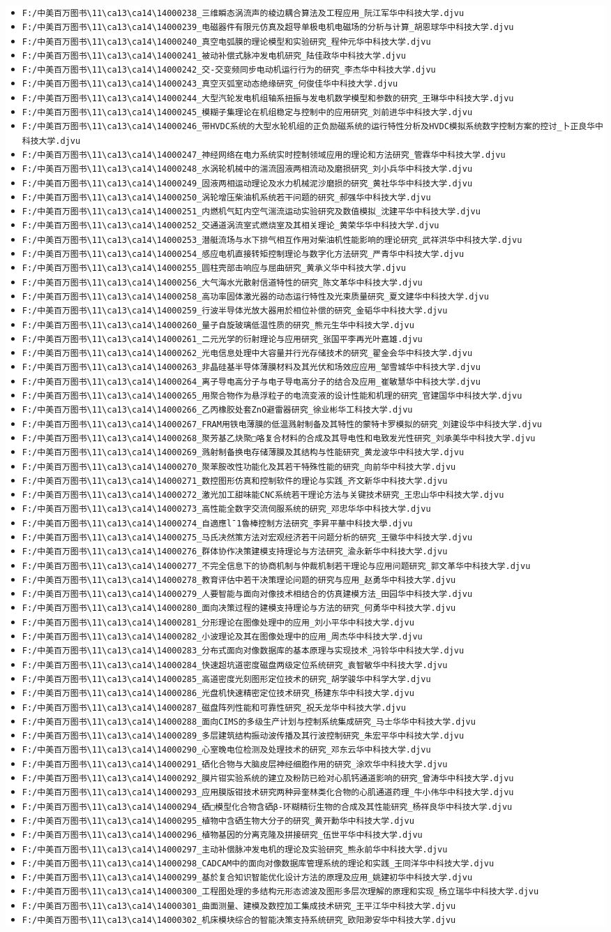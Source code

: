 - `F:/中美百万图书\11\ca13\ca14\14000238_三维瞬态涡流声的棱边耦合算法及工程应用_阮江军华中科技大学.djvu`
- `F:/中美百万图书\11\ca13\ca14\14000239_电磁器件有限元仿真及超导单极电机电磁场的分析与计算_胡恩球华中科技大学.djvu`
- `F:/中美百万图书\11\ca13\ca14\14000240_真空电弧膜的理论模型和实验研究_程仲元华中科技大学.djvu`
- `F:/中美百万图书\11\ca13\ca14\14000241_被动补偿式脉冲发电机研究_陆佳政华中科技大学.djvu`
- `F:/中美百万图书\11\ca13\ca14\14000242_交-交变频同步电动机运行行为的研究_李杰华中科技大学.djvu`
- `F:/中美百万图书\11\ca13\ca14\14000243_真空灭弧室动态绝缘研究_何俊佳华中科技大学.djvu`
- `F:/中美百万图书\11\ca13\ca14\14000244_大型汽轮发电机组轴系扭振与发电机数学模型和参数的研究_王琳华中科技大学.djvu`
- `F:/中美百万图书\11\ca13\ca14\14000245_模糊子集理论在机组稳定与控制中的应用研究_刘前进华中科技大学.djvu`
- `F:/中美百万图书\11\ca13\ca14\14000246_带HVDC系统的大型水轮机组的正负励磁系统的运行特性分析及HVDC模拟系统数字控制方案的控讨_卜正良华中科技大学.djvu`
- `F:/中美百万图书\11\ca13\ca14\14000247_神经网络在电力系统实时控制领域应用的理论和方法研究_管霖华中科技大学.djvu`
- `F:/中美百万图书\11\ca13\ca14\14000248_水涡轮机械中的湍流固液两相流动及磨损研究_刘小兵华中科技大学.djvu`
- `F:/中美百万图书\11\ca13\ca14\14000249_固液两相运动理论及水力机械泥沙磨损的研究_黄社华华中科技大学.djvu`
- `F:/中美百万图书\11\ca13\ca14\14000250_涡轮增压柴油机系统若干问题的研究_郝强华中科技大学.djvu`
- `F:/中美百万图书\11\ca13\ca14\14000251_内燃机气缸内空气湍流运动实验研究及数值模拟_沈建平华中科技大学.djvu`
- `F:/中美百万图书\11\ca13\ca14\14000252_交通道涡流室式燃烧室及其相关理论_黄荣华华中科技大学.djvu`
- `F:/中美百万图书\11\ca13\ca14\14000253_潜艇流场与水下排气相互作用对柴油机性能影响的理论研究_武祥洪华中科技大学.djvu`
- `F:/中美百万图书\11\ca13\ca14\14000254_感应电机直接转矩控制理论与数字化方法研究_严青华中科技大学.djvu`
- `F:/中美百万图书\11\ca13\ca14\14000255_圆柱壳部击响应与屈曲研究_黄承义华中科技大学.djvu`
- `F:/中美百万图书\11\ca13\ca14\14000256_大气海水光散射信道特性的研究_陈文革华中科技大学.djvu`
- `F:/中美百万图书\11\ca13\ca14\14000258_高功率固体激光器的动态运行特性及光束质量研究_夏文建华中科技大学.djvu`
- `F:/中美百万图书\11\ca13\ca14\14000259_行波半导体光放大器用於相位补偿的研究_金韬华中科技大学.djvu`
- `F:/中美百万图书\11\ca13\ca14\14000260_量子自旋玻璃低温性质的研究_熊元生华中科技大学.djvu`
- `F:/中美百万图书\11\ca13\ca14\14000261_二元光学的衍射理论与应用研究_张国平李再光叶嘉雄.djvu`
- `F:/中美百万图书\11\ca13\ca14\14000262_光电信息处理中大容量并行光存储技术的研究_翟金会华中科技大学.djvu`
- `F:/中美百万图书\11\ca13\ca14\14000263_非晶硅基半导体薄膜材料及其光伏和场效应应用_邹雪城华中科技大学.djvu`
- `F:/中美百万图书\11\ca13\ca14\14000264_离子导电高分子与电子导电高分子的结合及应用_崔敏慧华中科技大学.djvu`
- `F:/中美百万图书\11\ca13\ca14\14000265_用聚合物作为悬浮粒子的电流变液的设计性能和机理的研究_官建国华中科技大学.djvu`
- `F:/中美百万图书\11\ca13\ca14\14000266_乙丙橡胶处套ZnO避雷器研究_徐业彬华工科技大学.djvu`
- `F:/中美百万图书\11\ca13\ca14\14000267_FRAM用铁电薄膜的低温溅射制备及其特性的蒙特卡罗模拟的研究_刘建设华中科技大学.djvu`
- `F:/中美百万图书\11\ca13\ca14\14000268_聚芳基乙炔聚□咯复合材料的合成及其导电性和电致发光性研究_刘承美华中科技大学.djvu`
- `F:/中美百万图书\11\ca13\ca14\14000269_溅射制备换电存储薄膜及其结构与性能研究_黄龙波华中科技大学.djvu`
- `F:/中美百万图书\11\ca13\ca14\14000270_聚苯胺改性功能化及其若干特殊性能的研究_向前华中科技大学.djvu`
- `F:/中美百万图书\11\ca13\ca14\14000271_数控图形仿真和控制软件的理论与实践_齐文新华中科技大学.djvu`
- `F:/中美百万图书\11\ca13\ca14\14000272_激光加工甜味能CNC系统若干理论方法与关键技术研究_王忠山华中科技大学.djvu`
- `F:/中美百万图书\11\ca13\ca14\14000273_高性能全数字交流伺服系统的研究_邓忠华华中科技大学.djvu`
- `F:/中美百万图书\11\ca13\ca14\14000274_自適應l¯1魯棒控制方法研究_李昇平華中科技大學.djvu`
- `F:/中美百万图书\11\ca13\ca14\14000275_马氏决然策方法对宏观经济若干问题分析的研究_王徽华中科技大学.djvu`
- `F:/中美百万图书\11\ca13\ca14\14000276_群体协作决策建模支持理论与方法研究_渝永新华中科技大学.djvu`
- `F:/中美百万图书\11\ca13\ca14\14000277_不完全信息下的协商机制与仲裁机制若干理论与应用问题研究_郭文革华中科技大学.djvu`
- `F:/中美百万图书\11\ca13\ca14\14000278_教育评估中若干决策理论问题的研究与应用_赵勇华中科技大学.djvu`
- `F:/中美百万图书\11\ca13\ca14\14000279_人要智能与面向对像技术相结合的仿真建模方法_田园华中科技大学.djvu`
- `F:/中美百万图书\11\ca13\ca14\14000280_面向决策过程的建模支持理论与方法的研究_何勇华中科技大学.djvu`
- `F:/中美百万图书\11\ca13\ca14\14000281_分形理论在图像处理中的应用_刘小平华中科技大学.djvu`
- `F:/中美百万图书\11\ca13\ca14\14000282_小波理论及其在图像处理中的应用_周杰华中科技大学.djvu`
- `F:/中美百万图书\11\ca13\ca14\14000283_分布式面向对像数据库的基本原理与实现技术_冯铃华中科技大学.djvu`
- `F:/中美百万图书\11\ca13\ca14\14000284_快速超坑道密度磁盘两级定位系统研究_袁智敏华中科技大学.djvu`
- `F:/中美百万图书\11\ca13\ca14\14000285_高道密度光刻图形定位技术的研究_胡学骏华中科学大学.djvu`
- `F:/中美百万图书\11\ca13\ca14\14000286_光盘机快速精密定位技术研究_杨建东华中科技大学.djvu`
- `F:/中美百万图书\11\ca13\ca14\14000287_磁盘阵列性能和可靠性研究_祝夭龙华中科技大学.djvu`
- `F:/中美百万图书\11\ca13\ca14\14000288_面向CIMS的多级生产计划与控制系统集成研究_马士华华中科技大学.djvu`
- `F:/中美百万图书\11\ca13\ca14\14000289_多层建筑结构振动波传播及其行波控制研究_朱宏平华中科技大学.djvu`
- `F:/中美百万图书\11\ca13\ca14\14000290_心室晚电位检测及处理技术的研究_邓东云华中科技大学.djvu`
- `F:/中美百万图书\11\ca13\ca14\14000291_硒化合物与大脑皮层神经细胞作用的研究_涂欢华中科技大学.djvu`
- `F:/中美百万图书\11\ca13\ca14\14000292_膜片钳实验系统的建立及粉防已硷对心肌钙通道影响的研究_曾涛华中科技大学.djvu`
- `F:/中美百万图书\11\ca13\ca14\14000293_应用膜版钳技术研究两种异奎林类化合物的心肌通道药理_牛小伟华中科技大学.djvu`
- `F:/中美百万图书\11\ca13\ca14\14000294_硒□模型化合物含硒β-环糊精衍生物的合成及其性能研究_杨祥良华中科技大学.djvu`
- `F:/中美百万图书\11\ca13\ca14\14000295_植物中含硒生物大分子的研究_黄开勳华中科技大学.djvu`
- `F:/中美百万图书\11\ca13\ca14\14000296_植物基因的分离克隆及拼接研究_伍世平华中科技大学.djvu`
- `F:/中美百万图书\11\ca13\ca14\14000297_主动补偿脉冲发电机的理论及实验研究_熊永前华中科技大学.djvu`
- `F:/中美百万图书\11\ca13\ca14\14000298_CADCAM中的面向对像数据库管理系统的理论和实践_王同洋华中科技大学.djvu`
- `F:/中美百万图书\11\ca13\ca14\14000299_基於复合知识智能优化设计方法的原理及应用_姚建初华中科技大学.djvu`
- `F:/中美百万图书\11\ca13\ca14\14000300_工程图处理的多结构元形态滤波及图形多层次理解的原理和实现_杨立瑞华中科技大学.djvu`
- `F:/中美百万图书\11\ca13\ca14\14000301_曲面测量、建模及数控加工集成技术研究_王平江华中科技大学.djvu`
- `F:/中美百万图书\11\ca13\ca14\14000302_机床模块综合的智能决策支持系统研究_欧阳渺安华中科技大学.djvu`